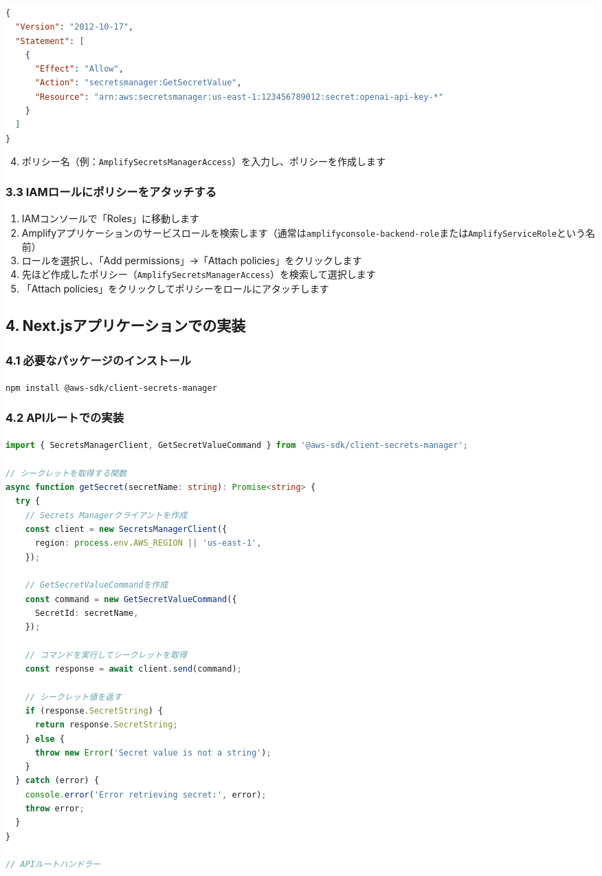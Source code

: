 ```json
{
  "Version": "2012-10-17",
  "Statement": [
    {
      "Effect": "Allow",
      "Action": "secretsmanager:GetSecretValue",
      "Resource": "arn:aws:secretsmanager:us-east-1:123456789012:secret:openai-api-key-*"
    }
  ]
}
```

4. ポリシー名（例：`AmplifySecretsManagerAccess`）を入力し、ポリシーを作成します

### 3.3 IAMロールにポリシーをアタッチする

1. IAMコンソールで「Roles」に移動します
2. Amplifyアプリケーションのサービスロールを検索します（通常は`amplifyconsole-backend-role`または`AmplifyServiceRole`という名前）
3. ロールを選択し、「Add permissions」→「Attach policies」をクリックします
4. 先ほど作成したポリシー（`AmplifySecretsManagerAccess`）を検索して選択します
5. 「Attach policies」をクリックしてポリシーをロールにアタッチします

## 4. Next.jsアプリケーションでの実装

### 4.1 必要なパッケージのインストール

```bash
npm install @aws-sdk/client-secrets-manager
```

### 4.2 APIルートでの実装

```typescript
import { SecretsManagerClient, GetSecretValueCommand } from '@aws-sdk/client-secrets-manager';

// シークレットを取得する関数
async function getSecret(secretName: string): Promise<string> {
  try {
    // Secrets Managerクライアントを作成
    const client = new SecretsManagerClient({
      region: process.env.AWS_REGION || 'us-east-1',
    });
    
    // GetSecretValueCommandを作成
    const command = new GetSecretValueCommand({
      SecretId: secretName,
    });
    
    // コマンドを実行してシークレットを取得
    const response = await client.send(command);
    
    // シークレット値を返す
    if (response.SecretString) {
      return response.SecretString;
    } else {
      throw new Error('Secret value is not a string');
    }
  } catch (error) {
    console.error('Error retrieving secret:', error);
    throw error;
  }
}

// APIルートハンドラー
```